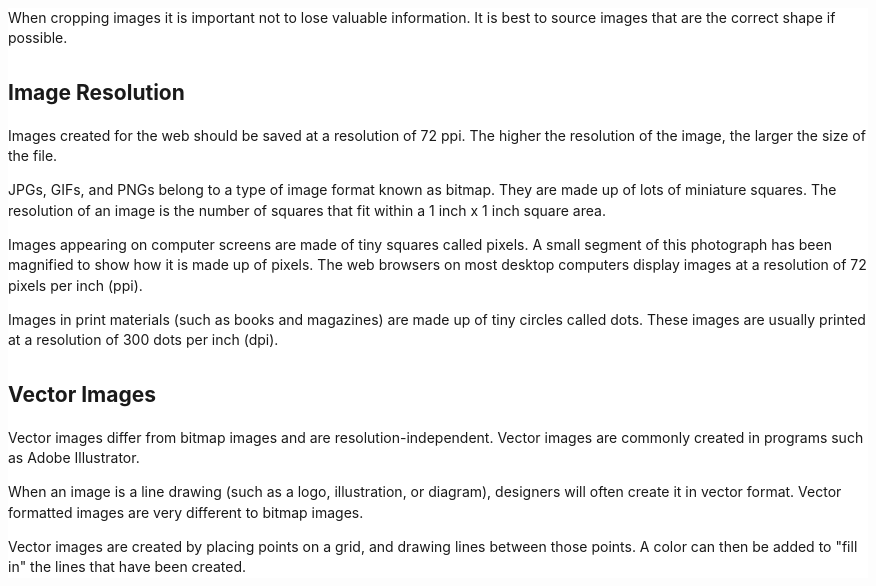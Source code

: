 When cropping images it is important not to 
lose valuable information. It is best to source 
images that are the correct shape if possible.

## Image Resolution

Images created for the web should be saved at 
a resolution of 72 ppi. The higher the resolution 
of the image, the larger the size of the file.

JPGs, GIFs, and PNGs belong to 
a type of image format known 
as bitmap. They are made up of 
lots of miniature squares. The 
resolution of an image is the 
number of squares that fit within 
a 1 inch x 1 inch square area.

Images appearing on computer
screens are made of tiny squares 
called pixels. A small segment 
of this photograph has been 
magnified to show how it is 
made up of pixels. The web 
browsers on most desktop 
computers display images at a 
resolution of 72 pixels per inch 
(ppi). 

Images in print materials 
(such as books and magazines) 
are made up of tiny circles called 
dots. These images are usually 
printed at a resolution of 300
dots per inch (dpi).

## Vector Images

Vector images differ from bitmap images and 
are resolution-independent. Vector images are 
commonly created in programs such as Adobe 
Illustrator.

When an image is a line drawing 
(such as a logo, illustration, or 
diagram), designers will often 
create it in vector format.
Vector formatted images are 
very different to bitmap images.

Vector images are created by 
placing points on a grid, and 
drawing lines between those 
points. A color can then be 
added to "fill in" the lines that 
have been created.
